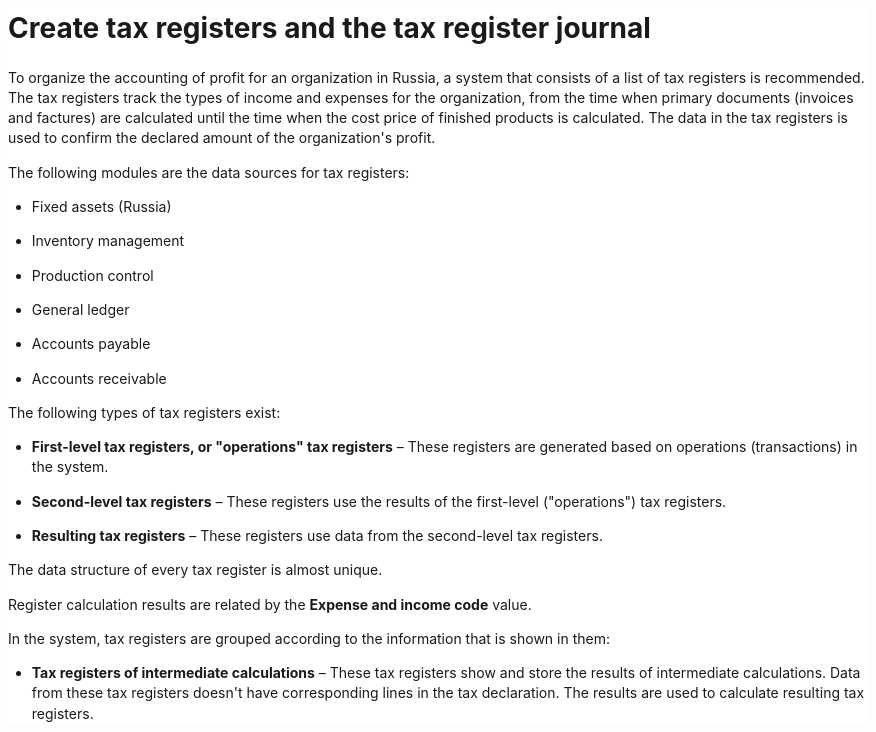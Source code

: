 ﻿---
title: 
description: 
ms.date: 08.05.2021
ms.topic: article
ms.service: dynamics365-financials
author: akroshkina
ms.author: 
manager: anayash
---

# Create tax registers and the tax register journal

To organize the accounting of profit for an organization in Russia, a
system that consists of a list of tax registers is recommended. The tax
registers track the types of income and expenses for the organization,
from the time when primary documents (invoices and factures) are
calculated until the time when the cost price of finished products is
calculated. The data in the tax registers is used to confirm the
declared amount of the organization's profit.

The following modules are the data sources for tax registers:

-   Fixed assets (Russia)

-   Inventory management

-   Production control

-   General ledger

-   Accounts payable

-   Accounts receivable

The following types of tax registers exist:

- **First-level tax registers, or "operations" tax registers** – These
    registers are generated based on operations (transactions) in the
    system.

- **Second-level tax registers** – These registers use the results of
    the first-level ("operations") tax registers.

- **Resulting tax registers** – These registers use data from the
    second-level tax registers.

The data structure of every tax register is almost unique.

Register calculation results are related by the **Expense and income
code** value.

In the system, tax registers are grouped according to the information
that is shown in them:

- **Tax registers of intermediate calculations** – These tax registers
    show and store the results of intermediate calculations. Data from
    these tax registers doesn't have corresponding lines in the tax
    declaration. The results are used to calculate resulting tax
    registers.
